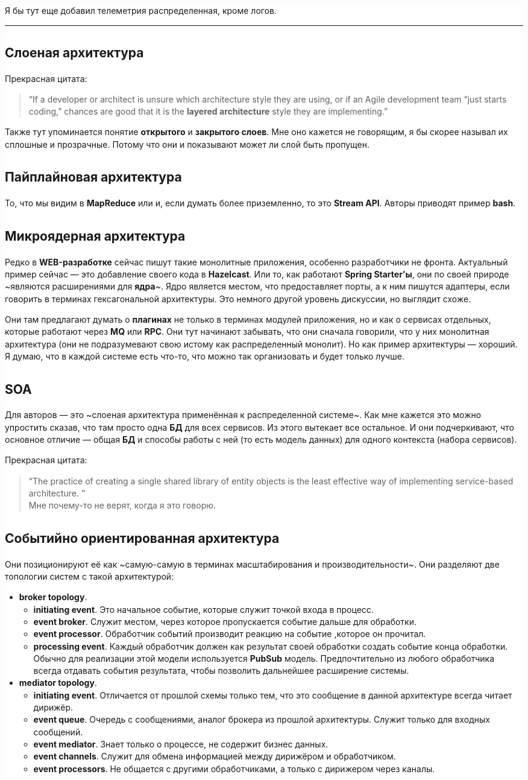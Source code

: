 Я бы тут еще добавил телеметрия распределенная, кроме логов.

- - - -

## Слоеная архитектура
Прекрасная цитата: 
> “If a developer or architect is unsure which architecture style they are using, or if an Agile development team “just starts coding,” chances are good that it is the **layered architecture** style they are implementing.”  

Также тут упоминается понятие **открытого** и **закрытого слоев**. Мне оно кажется не говорящим, я бы скорее называл их сплошные и прозрачные. Потому что они и показывают может ли слой быть пропущен.  

## Пайплайновая архитектура
То, что мы видим в **MapReduce** или и, если думать более приземленно, то это **Stream API**. Авторы приводят пример **bash**.

## Микроядерная архитектура
Редко в **WEB-разработке** сейчас пишут такие монолитные приложения, особенно разработчики не фронта. Актуальный пример сейчас — это добавление своего кода в **Hazelcast**. Или то, как работают **Spring Starter’ы**, они по своей природе ~являются расширениями для **ядра**~. Ядро является местом, что предоставляет порты, а к ним пишутся адаптеры, если говорить в терминах гексагональной архитектуры. Это немного другой уровень дискуссии, но выглядит схоже. 

Они там предлагают думать о **плагинах** не только в терминах модулей приложения, но и как о сервисах отдельных, которые работают через **MQ** или **RPC**. Они тут начинают забывать, что они сначала говорили, что у них монолитная архитектура (они не подразумевают свою истому как распределенный монолит). Но как пример архитектуры — хороший. Я думаю, что в каждой системе есть что-то, что можно так организовать и будет только лучше.

## SOA 
Для авторов — это ~слоеная архитектура применённая к распределенной системе~. Как мне кажется это можно упростить сказав, что там просто одна **БД** для всех сервисов. Из этого вытекает все остальное. И они подчеркивают, что основное отличие — общая **БД** и способы работы с ней (то есть модель данных) для одного контекста (набора сервисов).

Прекрасная цитата: 
> “The practice of creating a single shared library of entity objects is the least effective way of implementing service-based architecture. ”  
Мне почему-то не верят, когда я это говорю.

## Событийно ориентированная архитектура
Они позиционируют её как ~самую-самую в терминах масштабирования и производительности~. Они разделяют две топологии систем с такой архитектурой: 
- **broker topology**. 
	- **initiating event**. Это начальное событие, которые служит точкой входа в процесс.
	- **event broker**. Служит местом, через которое пропускается событие дальше для обработки.
	- **event processor**. Обработчик событий производит реакцию на событие ,которое он прочитал.
	- **processing event**. Каждый обработчик должен как результат своей обработки создать событие конца обработки.
Обычно для реализации этой модели используется **PubSub** модель. Предпочтительно из любого обработчика всегда отдавать события результата, чтобы позволить дальнейшее расширение системы.
- **mediator topology**. 
	- **initiating event**. Отличается от прошлой схемы только тем, что это сообщение в данной архитектуре всегда читает дирижёр.
	- **event queue**. Очередь с сообщениями, аналог брокера из прошлой архитектуры. Служит только для входных сообщений.
	- **event mediator**. Знает только о процессе, не содержит бизнес данных.
	- **event channels**. Служит для обмена информацией между дирижёром и обработчиком.
	- **event processors**. Не общается с другими обработчиками, а только с дирижером через каналы.
